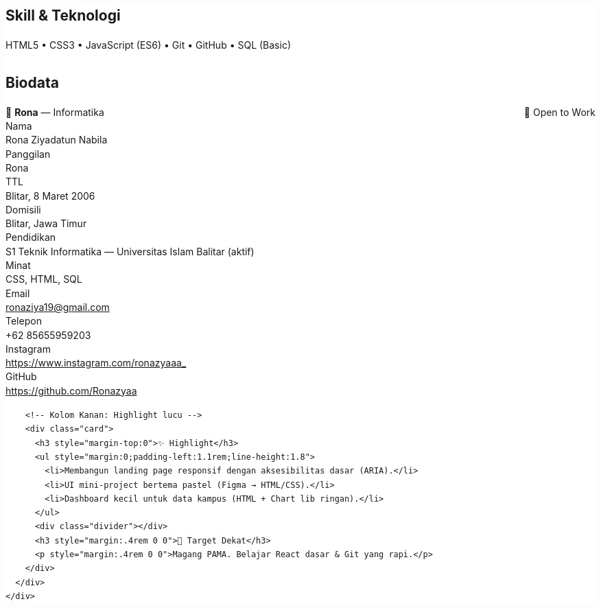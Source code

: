   <section id="skills">
    <div class="container">
      <div class="section-title"><span class="dot"></span><h2>Skill & Teknologi</h2></div>
      <div class="card">
        <p>HTML5 • CSS3 • JavaScript (ES6) • Git • GitHub • SQL (Basic)</p>
      </div>
    </div>
  </section>

  
  <section id="biodata">
    <div class="container">
      <div class="section-title"><span class="dot"></span><h2>Biodata</h2></div>
      <div class="biodata-grid">
        <!-- Kolom Kiri: Info Utama -->
        <div class="card card--soft">
          <div style="display:flex;justify-content:space-between;align-items:center;gap:1rem;flex-wrap:wrap">
            <span class="pill">🪪 <strong>Rona</strong> — Informatika</span>
            <span class="pill" title="Siap magang / part-time">📌 Open to Work</span>
          </div>
          <div class="divider"></div>
          <div class="kv" aria-label="biodata detail">
            <div class="k">Nama</div><div class="v">Rona Ziyadatun Nabila</div>
            <div class="k">Panggilan</div><div class="v">Rona</div>
            <div class="k">TTL</div><div class="v">Blitar, 8 Maret 2006</div>
            <div class="k">Domisili</div><div class="v">Blitar, Jawa Timur</div>
            <div class="k">Pendidikan</div><div class="v">S1 Teknik Informatika — Universitas Islam Balitar (aktif)</div>
            <div class="k">Minat</div><div class="v">CSS, HTML, SQL</div>
            <div class="k">Email</div><div class="v"><a href="mailto:ronaziya19@gmail.com">ronaziya19@gmail.com</a></div>
            <div class="k">Telepon</div><div class="v">+62 85655959203</div>
            <div class="k">Instagram</div><div class="v"><a href="https://www.instagram.com/ronazyaaa_?igsh=c3F5M25qZHk1d2Ru&utm_source=qr" target="_blank">https://www.instagram.com/ronazyaaa_</a></div>
            <div class="k">GitHub</div><div class="v"><a href="https://github.com/Ronazyaa" target="_blank">https://github.com/Ronazyaa</a></div>
          </div>
        </div>

        <!-- Kolom Kanan: Highlight lucu -->
        <div class="card">
          <h3 style="margin-top:0">✨ Highlight</h3>
          <ul style="margin:0;padding-left:1.1rem;line-height:1.8">
            <li>Membangun landing page responsif dengan aksesibilitas dasar (ARIA).</li>
            <li>UI mini‑project bertema pastel (Figma → HTML/CSS).</li>
            <li>Dashboard kecil untuk data kampus (HTML + Chart lib ringan).</li>
          </ul>
          <div class="divider"></div>
          <h3 style="margin:.4rem 0 0">🎯 Target Dekat</h3>
          <p style="margin:.4rem 0 0">Magang PAMA. Belajar React dasar & Git yang rapi.</p>
        </div>
      </div>
    </div>
  </section>
